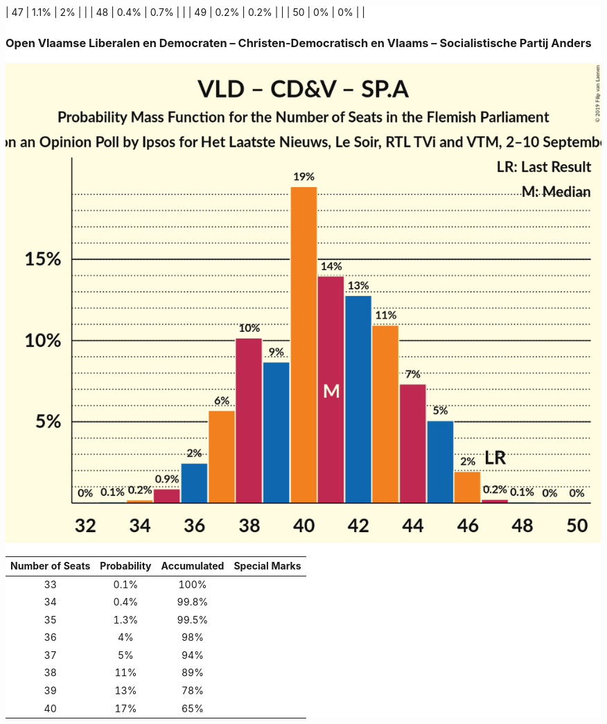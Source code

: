 | 47 | 1.1% | 2% |  |
| 48 | 0.4% | 0.7% |  |
| 49 | 0.2% | 0.2% |  |
| 50 | 0% | 0% |  |

### Open Vlaamse Liberalen en Democraten – Christen-Democratisch en Vlaams – Socialistische Partij Anders

![Graph with seats probability mass function not yet produced](2019-09-10-Ipsos-coalitions-seats-pmf-vld–cdv–spa.png "Seats Probability Mass Function")

| Number of Seats | Probability | Accumulated | Special Marks |
|:---------------:|:-----------:|:-----------:|:-------------:|
| 33 | 0.1% | 100% |  |
| 34 | 0.4% | 99.8% |  |
| 35 | 1.3% | 99.5% |  |
| 36 | 4% | 98% |  |
| 37 | 5% | 94% |  |
| 38 | 11% | 89% |  |
| 39 | 13% | 78% |  |
| 40 | 17% | 65% |  |